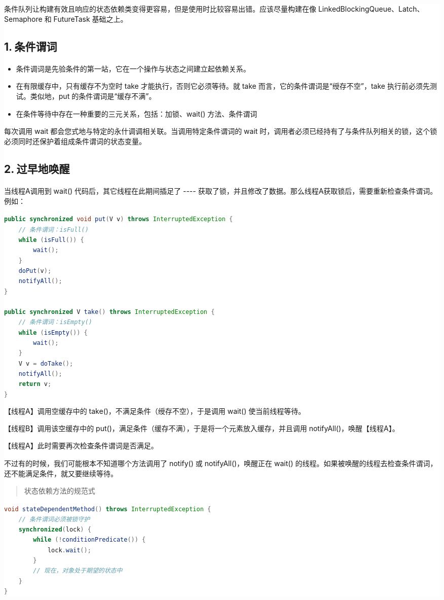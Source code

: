 条件队列让构建有效且响应的状态依赖类变得更容易，但是使用时比较容易出错。应该尽量构建在像 LinkedBlockingQueue、Latch、Semaphore 和 FutureTask 基础之上。



## 1. 条件谓词

* 条件调词是先验条件的第一站，它在一个操作与状态之间建立起依赖关系。
* 在有限缓存中，只有缓存不为空时 take 才能执行，否则它必须等待。就 take 而言，它的条件谓词是“绶存不空”，take 执行前必须先测试。类似地，put 的条件谓词是“缓存不满”。

* 在条件等待中存在一种重要的三元关系，包括：加锁、wait() 方法、条件谓词

每次调用 wait 都会您式地与特定的永什调调相关联。当调用特定条件谓词的 wait 时，调用者必须已经持有了与条件队列相关的锁，这个锁必须同时还保护着组成条件谓词的状态变量。



## 2. 过早地唤醒

当线程A调用到 wait() 代码后，其它线程在此期间插足了 ---- 获取了锁，并且修改了数据。那么线程A获取锁后，需要重新检查条件谓词。例如：

```java
public synchronized void put(V v) throws InterruptedException {
    // 条件谓词：isFull()
    while (isFull()) {
        wait();
    }
    doPut(v);
    notifyAll();
}

public synchronized V take() throws InterruptedException {
    // 条件谓词：isEmpty()
    while (isEmpty()) {
        wait();
    }
    V v = doTake();
    notifyAll();
    return v;
}
```

【线程A】调用空缓存中的 take()，不满足条件（绶存不空），于是调用 wait() 使当前线程等待。

【线程B】调用该空缓存中的 put()，满足条件（缓存不满），于是将一个元素放入缓存，并且调用 notifyAll()，唤醒【线程A】。

【线程A】此时需要再次检查条件谓词是否满足。



不过有的时候，我们可能根本不知道哪个方法调用了 notify() 或 notifyAll()，唤醒正在 wait() 的线程。如果被唤醒的线程去检查条件谓词，还不能满足条件，就又要继续等待。

> 状态依赖方法的规范式

```java
void stateDependentMethod() throws InterruptedException {
    // 条件谓词必须被锁守护
    synchronized(lock) {  
        while (!conditionPredicate()) {
            lock.wait();
        }
        // 现在，对象处于期望的状态中
    }
} 
```
